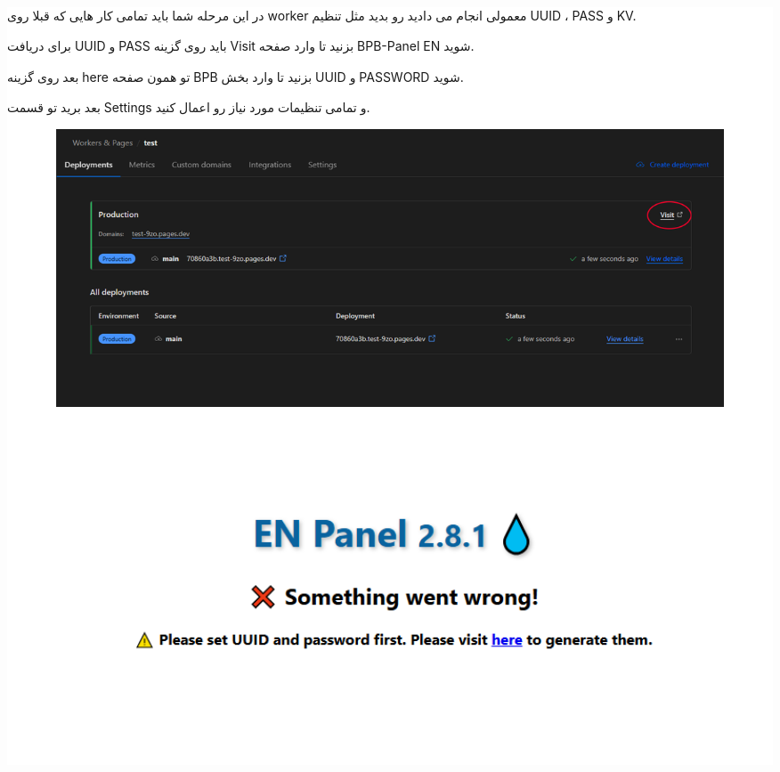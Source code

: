 در این مرحله شما باید تمامی کار هایی که قبلا روی worker معمولی انجام می دادید رو بدید مثل تنظیم UUID ، PASS و KV.

برای دریافت UUID و PASS باید روی گزینه Visit بزنید تا وارد صفحه BPB-Panel EN شوید.

بعد روی گزینه here تو همون صفحه BPB بزنید تا وارد بخش UUID و PASSWORD شوید.

بعد برید تو قسمت Settings و تمامی تنظیمات مورد نیاز رو اعمال کنید.
<p align="center">
  <img src="images/pages/4.png" width="750">
</p>

<p align="center">
  <img src="images/pages/5.png" width="750">
</p>
